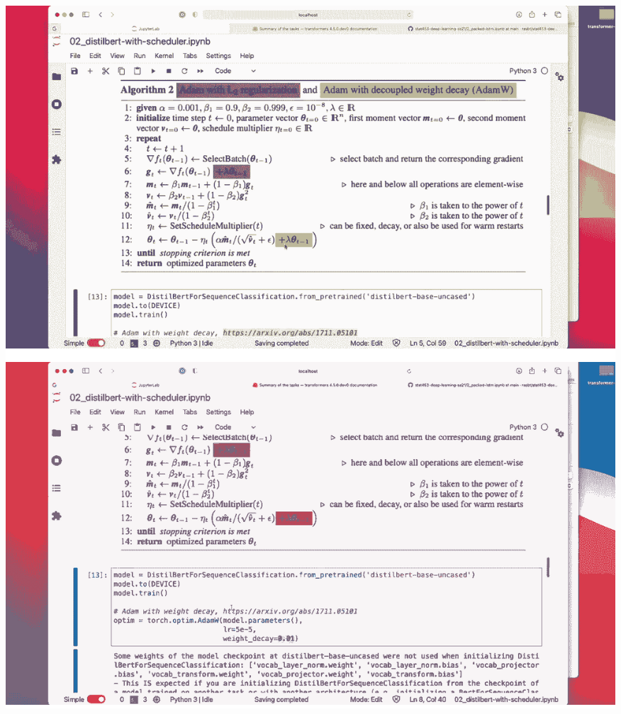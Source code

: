 ![](img/154b688314fa0550cc46ed42fc16e4d9_146.png)

![](img/154b688314fa0550cc46ed42fc16e4d9_147.png)
